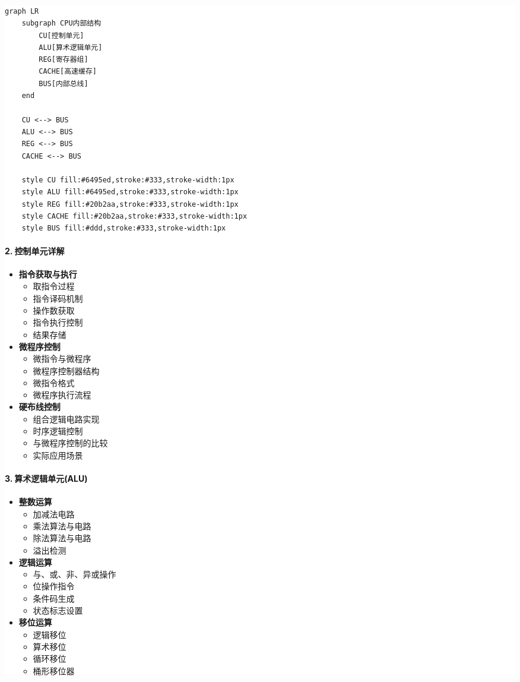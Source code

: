```mermaid
graph LR
    subgraph CPU内部结构
        CU[控制单元]
        ALU[算术逻辑单元]
        REG[寄存器组]
        CACHE[高速缓存]
        BUS[内部总线]
    end
    
    CU <--> BUS
    ALU <--> BUS
    REG <--> BUS
    CACHE <--> BUS
    
    style CU fill:#6495ed,stroke:#333,stroke-width:1px
    style ALU fill:#6495ed,stroke:#333,stroke-width:1px
    style REG fill:#20b2aa,stroke:#333,stroke-width:1px
    style CACHE fill:#20b2aa,stroke:#333,stroke-width:1px
    style BUS fill:#ddd,stroke:#333,stroke-width:1px
```

#### 2. 控制单元详解
- **指令获取与执行**
  - 取指令过程
  - 指令译码机制
  - 操作数获取
  - 指令执行控制
  - 结果存储
- **微程序控制**
  - 微指令与微程序
  - 微程序控制器结构
  - 微指令格式
  - 微程序执行流程
- **硬布线控制**
  - 组合逻辑电路实现
  - 时序逻辑控制
  - 与微程序控制的比较
  - 实际应用场景

#### 3. 算术逻辑单元(ALU)
- **整数运算**
  - 加减法电路
  - 乘法算法与电路
  - 除法算法与电路
  - 溢出检测
- **逻辑运算**
  - 与、或、非、异或操作
  - 位操作指令
  - 条件码生成
  - 状态标志设置
- **移位运算**
  - 逻辑移位
  - 算术移位
  - 循环移位
  - 桶形移位器

